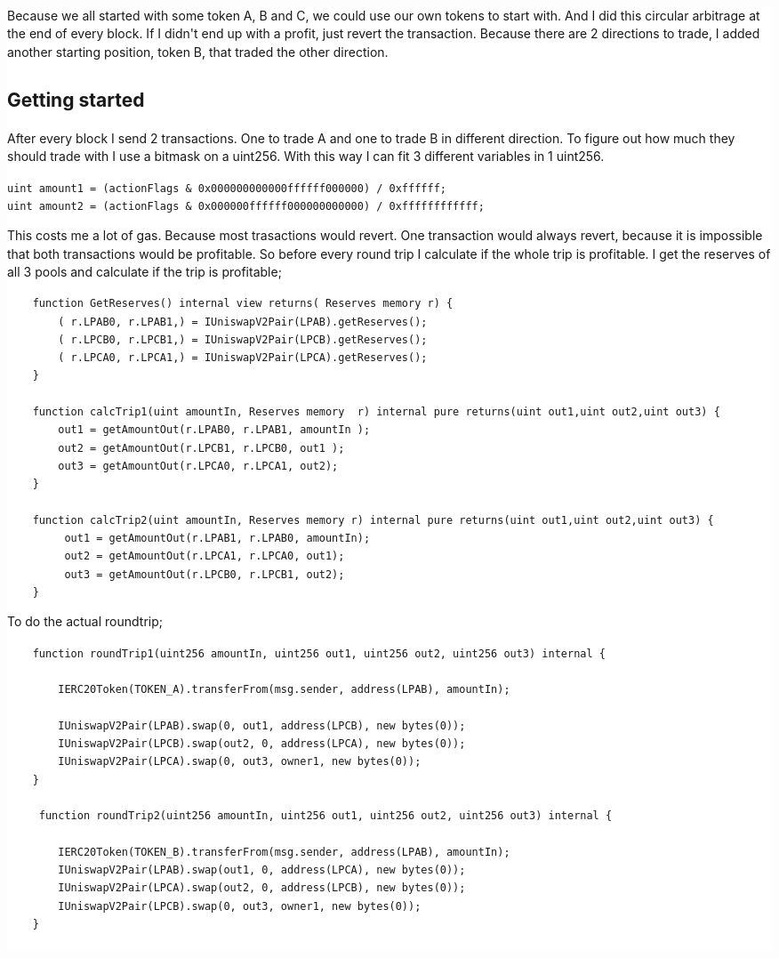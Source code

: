 
Because we all started with some token A, B and C, we could use our own tokens to start with. And I did this circular arbitrage at the end of every block. If I didn't end up with a profit, just revert the transaction. Because there are 2 directions to trade, I added another starting position, token B, that traded the other direction.

## Getting started 

After every block I send 2 transactions. One to trade A and one to trade B in different direction.
To figure out how much they should trade with I use a bitmask on a uint256. With this way I can fit 3 different variables in 1 uint256.

    uint amount1 = (actionFlags & 0x000000000000ffffff000000) / 0xffffff; 
    uint amount2 = (actionFlags & 0x000000ffffff000000000000) / 0xffffffffffff; 
 

This costs me a lot of gas. Because most trasactions would revert. One transaction would always revert, because it is impossible that both transactions would be profitable. So before every round trip I calculate if the whole trip is profitable. I get the reserves of all 3 pools and calculate if the trip is profitable;

```
    function GetReserves() internal view returns( Reserves memory r) {
        ( r.LPAB0, r.LPAB1,) = IUniswapV2Pair(LPAB).getReserves();
        ( r.LPCB0, r.LPCB1,) = IUniswapV2Pair(LPCB).getReserves();
        ( r.LPCA0, r.LPCA1,) = IUniswapV2Pair(LPCA).getReserves();
    }

    function calcTrip1(uint amountIn, Reserves memory  r) internal pure returns(uint out1,uint out2,uint out3) {
        out1 = getAmountOut(r.LPAB0, r.LPAB1, amountIn );
        out2 = getAmountOut(r.LPCB1, r.LPCB0, out1 );
        out3 = getAmountOut(r.LPCA0, r.LPCA1, out2);
    }

    function calcTrip2(uint amountIn, Reserves memory r) internal pure returns(uint out1,uint out2,uint out3) {
         out1 = getAmountOut(r.LPAB1, r.LPAB0, amountIn);
         out2 = getAmountOut(r.LPCA1, r.LPCA0, out1);
         out3 = getAmountOut(r.LPCB0, r.LPCB1, out2);
    }

```

To do the actual roundtrip;

```
    function roundTrip1(uint256 amountIn, uint256 out1, uint256 out2, uint256 out3) internal {
        
        IERC20Token(TOKEN_A).transferFrom(msg.sender, address(LPAB), amountIn);

        IUniswapV2Pair(LPAB).swap(0, out1, address(LPCB), new bytes(0));
        IUniswapV2Pair(LPCB).swap(out2, 0, address(LPCA), new bytes(0));
        IUniswapV2Pair(LPCA).swap(0, out3, owner1, new bytes(0));
    }

     function roundTrip2(uint256 amountIn, uint256 out1, uint256 out2, uint256 out3) internal {

        IERC20Token(TOKEN_B).transferFrom(msg.sender, address(LPAB), amountIn);
        IUniswapV2Pair(LPAB).swap(out1, 0, address(LPCA), new bytes(0));
        IUniswapV2Pair(LPCA).swap(out2, 0, address(LPCB), new bytes(0));
        IUniswapV2Pair(LPCB).swap(0, out3, owner1, new bytes(0));
    }
 
```
